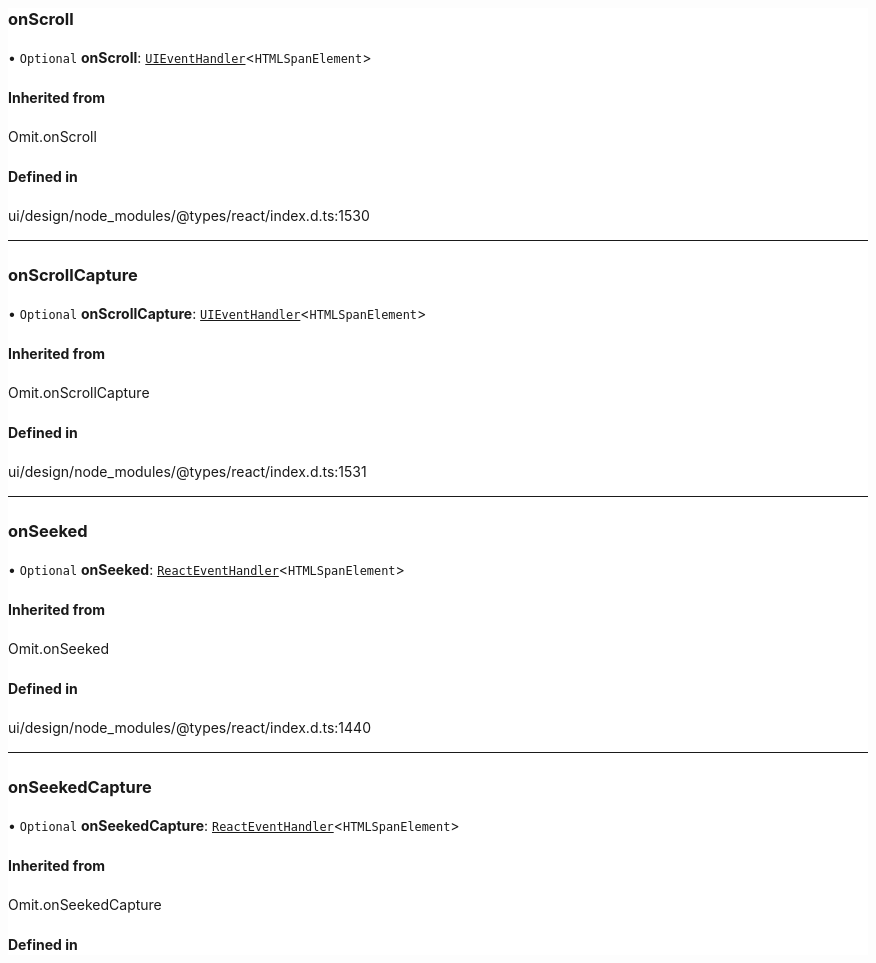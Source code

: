 ### onScroll

• `Optional` **onScroll**: [`UIEventHandler`](../modules/akashaproject_design_system._internal_.md#uieventhandler)<`HTMLSpanElement`\>

#### Inherited from

Omit.onScroll

#### Defined in

ui/design/node_modules/@types/react/index.d.ts:1530

___

### onScrollCapture

• `Optional` **onScrollCapture**: [`UIEventHandler`](../modules/akashaproject_design_system._internal_.md#uieventhandler)<`HTMLSpanElement`\>

#### Inherited from

Omit.onScrollCapture

#### Defined in

ui/design/node_modules/@types/react/index.d.ts:1531

___

### onSeeked

• `Optional` **onSeeked**: [`ReactEventHandler`](../modules/akashaproject_design_system._internal_.md#reacteventhandler)<`HTMLSpanElement`\>

#### Inherited from

Omit.onSeeked

#### Defined in

ui/design/node_modules/@types/react/index.d.ts:1440

___

### onSeekedCapture

• `Optional` **onSeekedCapture**: [`ReactEventHandler`](../modules/akashaproject_design_system._internal_.md#reacteventhandler)<`HTMLSpanElement`\>

#### Inherited from

Omit.onSeekedCapture

#### Defined in

